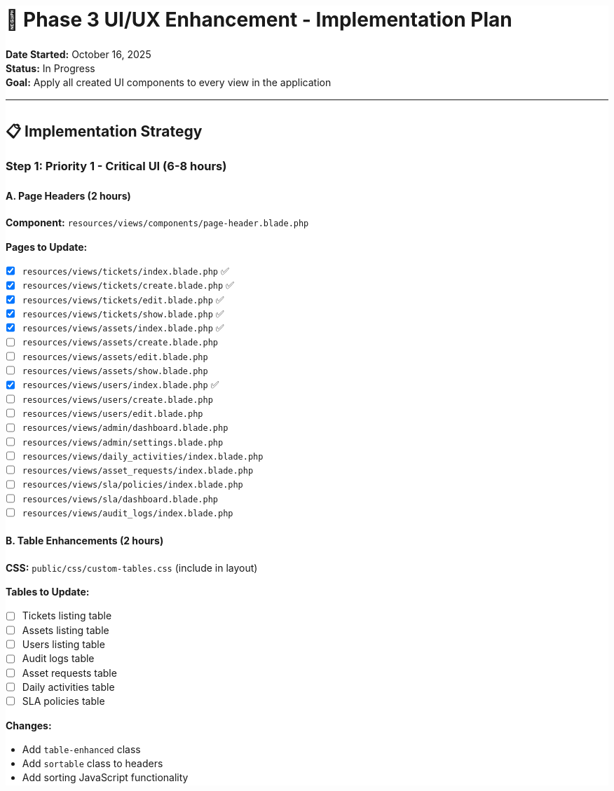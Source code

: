 # 🎨 Phase 3 UI/UX Enhancement - Implementation Plan

**Date Started:** October 16, 2025  
**Status:** In Progress  
**Goal:** Apply all created UI components to every view in the application

---

## 📋 Implementation Strategy

### Step 1: Priority 1 - Critical UI (6-8 hours)

#### A. Page Headers (2 hours)
**Component:** `resources/views/components/page-header.blade.php`

**Pages to Update:**
- [x] `resources/views/tickets/index.blade.php` ✅
- [x] `resources/views/tickets/create.blade.php` ✅
- [x] `resources/views/tickets/edit.blade.php` ✅
- [x] `resources/views/tickets/show.blade.php` ✅
- [x] `resources/views/assets/index.blade.php` ✅
- [ ] `resources/views/assets/create.blade.php`
- [ ] `resources/views/assets/edit.blade.php`
- [ ] `resources/views/assets/show.blade.php`
- [x] `resources/views/users/index.blade.php` ✅
- [ ] `resources/views/users/create.blade.php`
- [ ] `resources/views/users/edit.blade.php`
- [ ] `resources/views/admin/dashboard.blade.php`
- [ ] `resources/views/admin/settings.blade.php`
- [ ] `resources/views/daily_activities/index.blade.php`
- [ ] `resources/views/asset_requests/index.blade.php`
- [ ] `resources/views/sla/policies/index.blade.php`
- [ ] `resources/views/sla/dashboard.blade.php`
- [ ] `resources/views/audit_logs/index.blade.php`

#### B. Table Enhancements (2 hours)
**CSS:** `public/css/custom-tables.css` (include in layout)

**Tables to Update:**
- [ ] Tickets listing table
- [ ] Assets listing table
- [ ] Users listing table
- [ ] Audit logs table
- [ ] Asset requests table
- [ ] Daily activities table
- [ ] SLA policies table

**Changes:**
- Add `table-enhanced` class
- Add `sortable` class to headers
- Add sorting JavaScript functionality
